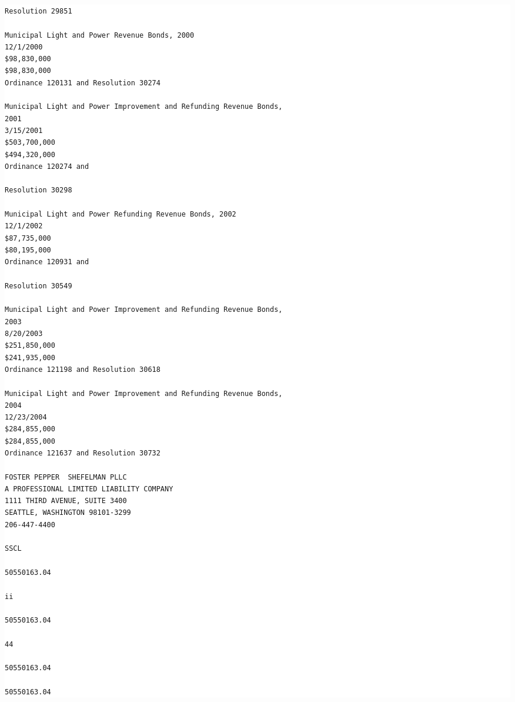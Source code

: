     Resolution 29851  
  
    Municipal Light and Power Revenue Bonds, 2000  
    12/1/2000  
    $98,830,000  
    $98,830,000  
    Ordinance 120131 and Resolution 30274  
  
    Municipal Light and Power Improvement and Refunding Revenue Bonds,  
    2001  
    3/15/2001  
    $503,700,000  
    $494,320,000  
    Ordinance 120274 and  
  
    Resolution 30298  
  
    Municipal Light and Power Refunding Revenue Bonds, 2002  
    12/1/2002  
    $87,735,000  
    $80,195,000  
    Ordinance 120931 and  
  
    Resolution 30549  
  
    Municipal Light and Power Improvement and Refunding Revenue Bonds,  
    2003  
    8/20/2003  
    $251,850,000  
    $241,935,000  
    Ordinance 121198 and Resolution 30618  
  
    Municipal Light and Power Improvement and Refunding Revenue Bonds,  
    2004  
    12/23/2004  
    $284,855,000  
    $284,855,000  
    Ordinance 121637 and Resolution 30732  
  
    FOSTER PEPPER  SHEFELMAN PLLC  
    A PROFESSIONAL LIMITED LIABILITY COMPANY  
    1111 THIRD AVENUE, SUITE 3400  
    SEATTLE, WASHINGTON 98101-3299  
    206-447-4400  
  
    SSCL  
  
    50550163.04  
  
    ii  
  
    50550163.04  
  
    44  
  
    50550163.04  
  
    50550163.04  
